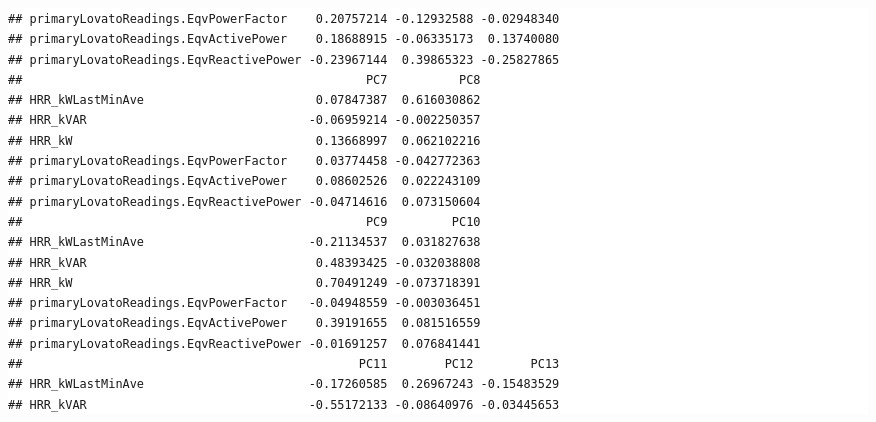     ## primaryLovatoReadings.EqvPowerFactor    0.20757214 -0.12932588 -0.02948340
    ## primaryLovatoReadings.EqvActivePower    0.18688915 -0.06335173  0.13740080
    ## primaryLovatoReadings.EqvReactivePower -0.23967144  0.39865323 -0.25827865
    ##                                                PC7          PC8
    ## HRR_kWLastMinAve                        0.07847387  0.616030862
    ## HRR_kVAR                               -0.06959214 -0.002250357
    ## HRR_kW                                  0.13668997  0.062102216
    ## primaryLovatoReadings.EqvPowerFactor    0.03774458 -0.042772363
    ## primaryLovatoReadings.EqvActivePower    0.08602526  0.022243109
    ## primaryLovatoReadings.EqvReactivePower -0.04714616  0.073150604
    ##                                                PC9         PC10
    ## HRR_kWLastMinAve                       -0.21134537  0.031827638
    ## HRR_kVAR                                0.48393425 -0.032038808
    ## HRR_kW                                  0.70491249 -0.073718391
    ## primaryLovatoReadings.EqvPowerFactor   -0.04948559 -0.003036451
    ## primaryLovatoReadings.EqvActivePower    0.39191655  0.081516559
    ## primaryLovatoReadings.EqvReactivePower -0.01691257  0.076841441
    ##                                               PC11        PC12        PC13
    ## HRR_kWLastMinAve                       -0.17260585  0.26967243 -0.15483529
    ## HRR_kVAR                               -0.55172133 -0.08640976 -0.03445653